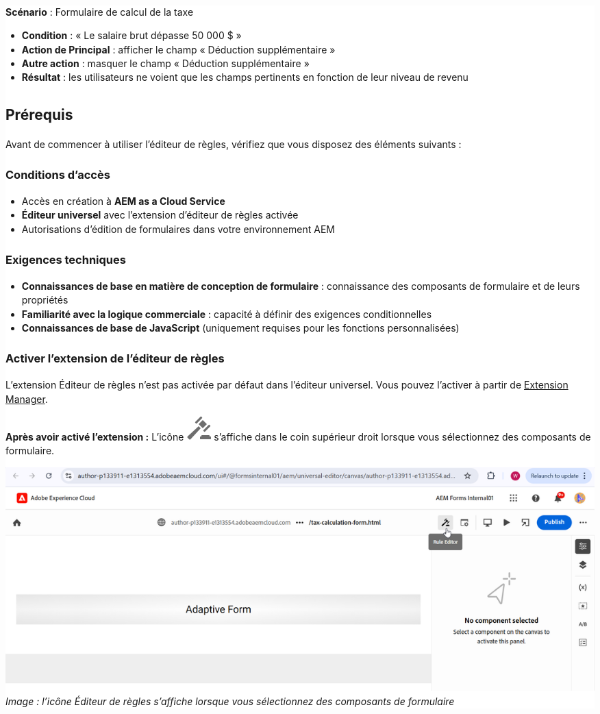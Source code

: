 **Scénario** : Formulaire de calcul de la taxe

- **Condition** : « Le salaire brut dépasse 50 000 $ »
- **Action de Principal** : afficher le champ « Déduction supplémentaire »
- **Autre action** : masquer le champ « Déduction supplémentaire »
- **Résultat** : les utilisateurs ne voient que les champs pertinents en fonction de leur niveau de revenu

## Prérequis

Avant de commencer à utiliser l’éditeur de règles, vérifiez que vous disposez des éléments suivants :

### **Conditions d’accès**

- Accès en création à **AEM as a Cloud Service**
- **Éditeur universel** avec l’extension d’éditeur de règles activée
- Autorisations d’édition de formulaires dans votre environnement AEM

### **Exigences techniques**

- **Connaissances de base en matière de conception de formulaire** : connaissance des composants de formulaire et de leurs propriétés
- **Familiarité avec la logique commerciale** : capacité à définir des exigences conditionnelles
- **Connaissances de base de JavaScript** (uniquement requises pour les fonctions personnalisées)

### **Activer l’extension de l’éditeur de règles**

L’extension Éditeur de règles n’est pas activée par défaut dans l’éditeur universel. Vous pouvez l’activer à partir de [Extension Manager](/help/implementing/developing/extending/extension-manager.md).

**Après avoir activé l’extension :**
L’icône ![edit-rules](/help/forms/assets/edit-rules-icon.svg) s’affiche dans le coin supérieur droit lorsque vous sélectionnez des composants de formulaire.

![Éditeur universel de règles](/help/edge/docs/forms/assets/universal-editor-rule-editor.png)
*Image : l’icône Éditeur de règles s’affiche lorsque vous sélectionnez des composants de formulaire*
